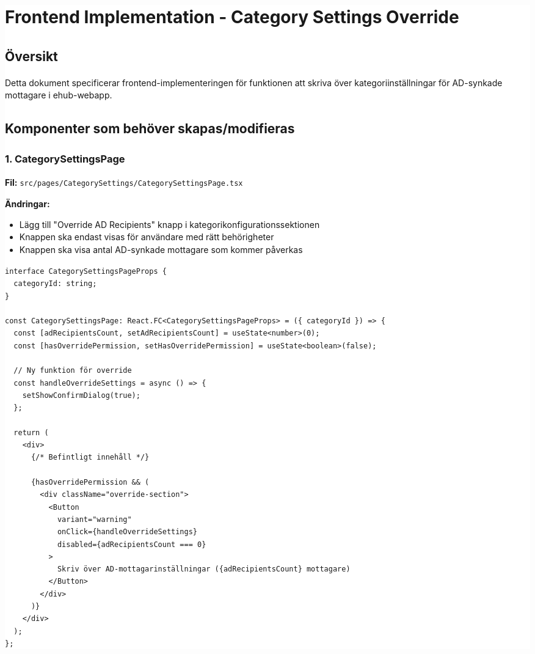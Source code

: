 # Frontend Implementation - Category Settings Override

## Översikt
Detta dokument specificerar frontend-implementeringen för funktionen att skriva över kategoriinställningar för AD-synkade mottagare i ehub-webapp.

## Komponenter som behöver skapas/modifieras

### 1. CategorySettingsPage
**Fil:** `src/pages/CategorySettings/CategorySettingsPage.tsx`

**Ändringar:**
- Lägg till "Override AD Recipients" knapp i kategorikonfigurationssektionen
- Knappen ska endast visas för användare med rätt behörigheter
- Knappen ska visa antal AD-synkade mottagare som kommer påverkas

```tsx
interface CategorySettingsPageProps {
  categoryId: string;
}

const CategorySettingsPage: React.FC<CategorySettingsPageProps> = ({ categoryId }) => {
  const [adRecipientsCount, setAdRecipientsCount] = useState<number>(0);
  const [hasOverridePermission, setHasOverridePermission] = useState<boolean>(false);

  // Ny funktion för override
  const handleOverrideSettings = async () => {
    setShowConfirmDialog(true);
  };

  return (
    <div>
      {/* Befintligt innehåll */}
      
      {hasOverridePermission && (
        <div className="override-section">
          <Button 
            variant="warning"
            onClick={handleOverrideSettings}
            disabled={adRecipientsCount === 0}
          >
            Skriv över AD-mottagarinställningar ({adRecipientsCount} mottagare)
          </Button>
        </div>
      )}
    </div>
  );
};
```
